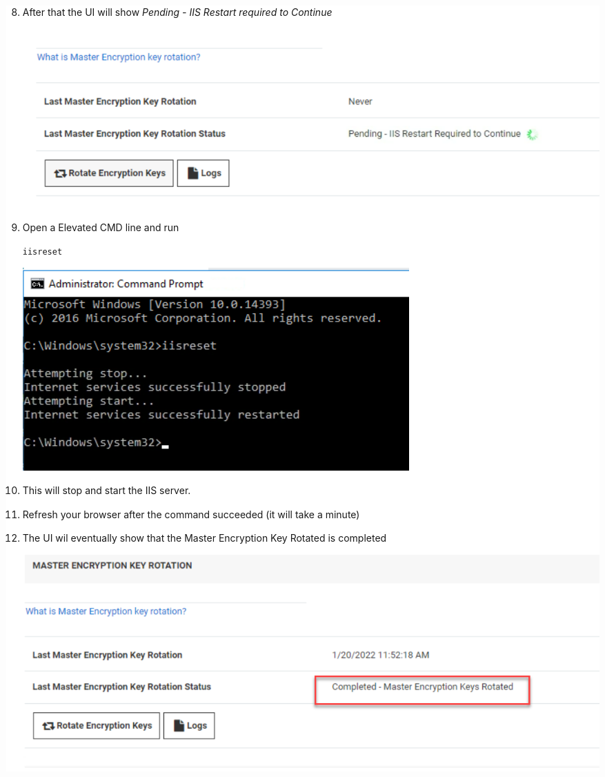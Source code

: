 08. After that the UI will show *Pending - IIS Restart required to Continue*

    ![](images/lab-05a.png)

09. Open a Elevated CMD line and run

      ```bash
      iisreset
      ```

    ![](images/lab-06a.png)

10. This will stop and start the IIS server.

11. Refresh your browser after the command succeeded (it will take a minute)

12. The UI wil eventually show that the Master Encryption Key Rotated is completed

    ![](images/lab-07a.png)
